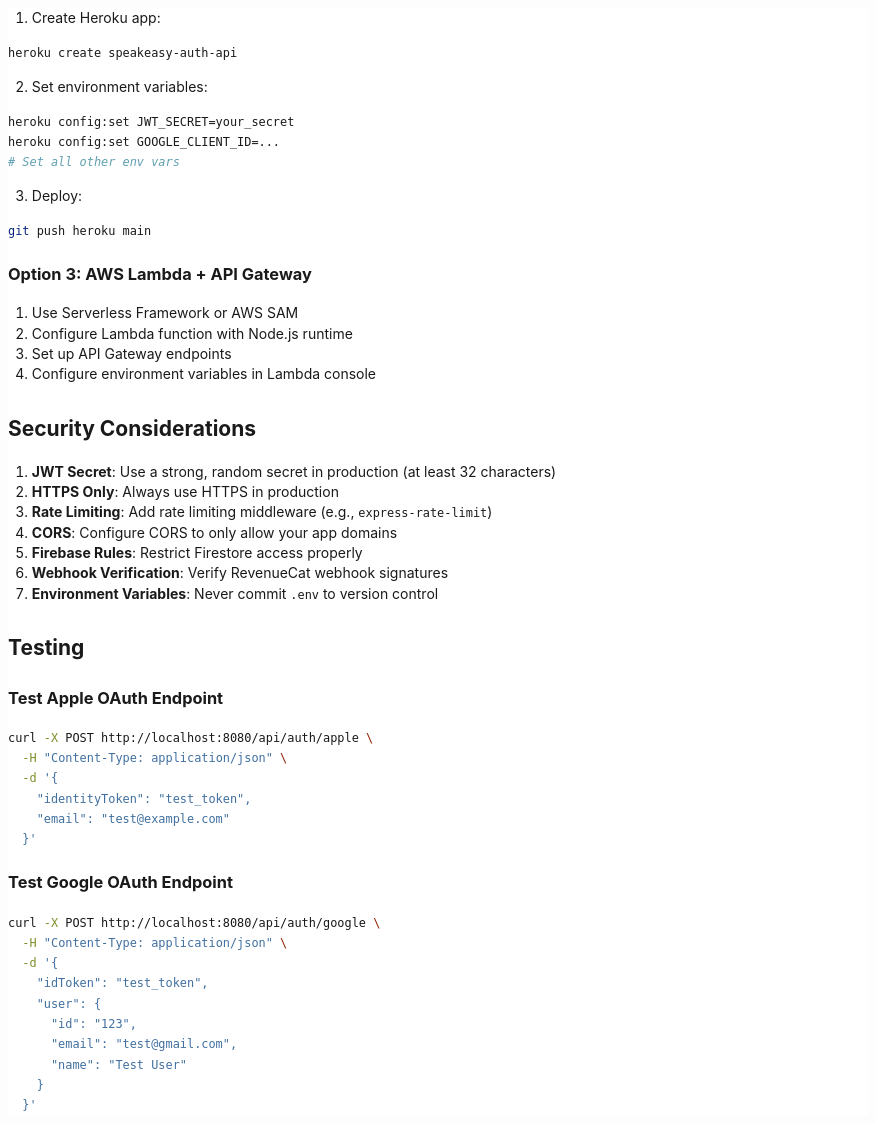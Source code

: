 1. Create Heroku app:
```bash
heroku create speakeasy-auth-api
```

2. Set environment variables:
```bash
heroku config:set JWT_SECRET=your_secret
heroku config:set GOOGLE_CLIENT_ID=...
# Set all other env vars
```

3. Deploy:
```bash
git push heroku main
```

### Option 3: AWS Lambda + API Gateway

1. Use Serverless Framework or AWS SAM
2. Configure Lambda function with Node.js runtime
3. Set up API Gateway endpoints
4. Configure environment variables in Lambda console

## Security Considerations

1. **JWT Secret**: Use a strong, random secret in production (at least 32 characters)
2. **HTTPS Only**: Always use HTTPS in production
3. **Rate Limiting**: Add rate limiting middleware (e.g., `express-rate-limit`)
4. **CORS**: Configure CORS to only allow your app domains
5. **Firebase Rules**: Restrict Firestore access properly
6. **Webhook Verification**: Verify RevenueCat webhook signatures
7. **Environment Variables**: Never commit `.env` to version control

## Testing

### Test Apple OAuth Endpoint

```bash
curl -X POST http://localhost:8080/api/auth/apple \
  -H "Content-Type: application/json" \
  -d '{
    "identityToken": "test_token",
    "email": "test@example.com"
  }'
```

### Test Google OAuth Endpoint

```bash
curl -X POST http://localhost:8080/api/auth/google \
  -H "Content-Type: application/json" \
  -d '{
    "idToken": "test_token",
    "user": {
      "id": "123",
      "email": "test@gmail.com",
      "name": "Test User"
    }
  }'
```
